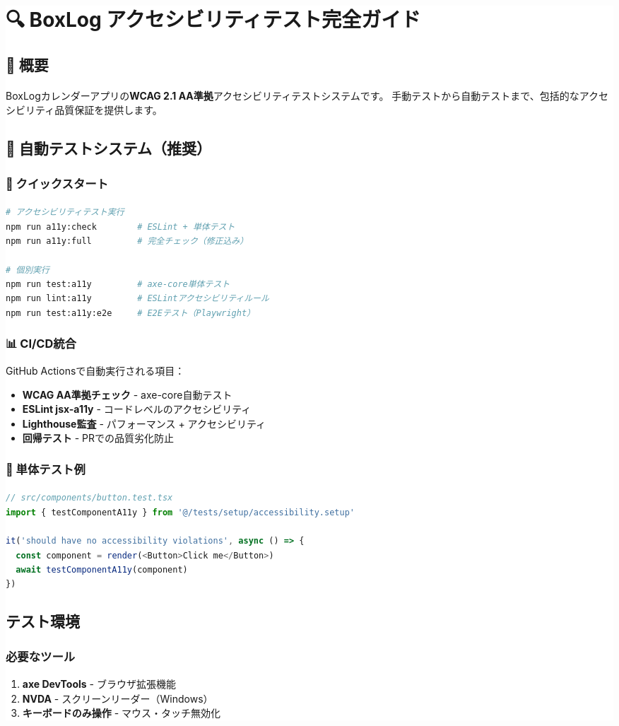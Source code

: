 # 🔍 BoxLog アクセシビリティテスト完全ガイド

## 🎯 概要

BoxLogカレンダーアプリの**WCAG 2.1 AA準拠**アクセシビリティテストシステムです。
手動テストから自動テストまで、包括的なアクセシビリティ品質保証を提供します。

## 🤖 自動テストシステム（推奨）

### 🚀 クイックスタート

```bash
# アクセシビリティテスト実行
npm run a11y:check        # ESLint + 単体テスト
npm run a11y:full         # 完全チェック（修正込み）

# 個別実行
npm run test:a11y         # axe-core単体テスト
npm run lint:a11y         # ESLintアクセシビリティルール
npm run test:a11y:e2e     # E2Eテスト（Playwright）
```

### 📊 CI/CD統合

GitHub Actionsで自動実行される項目：

- **WCAG AA準拠チェック** - axe-core自動テスト
- **ESLint jsx-a11y** - コードレベルのアクセシビリティ
- **Lighthouse監査** - パフォーマンス + アクセシビリティ
- **回帰テスト** - PRでの品質劣化防止

### 🧪 単体テスト例

```typescript
// src/components/button.test.tsx
import { testComponentA11y } from '@/tests/setup/accessibility.setup'

it('should have no accessibility violations', async () => {
  const component = render(<Button>Click me</Button>)
  await testComponentA11y(component)
})
```

## テスト環境

### 必要なツール

1. **axe DevTools** - ブラウザ拡張機能
2. **NVDA** - スクリーンリーダー（Windows）
3. **キーボードのみ操作** - マウス・タッチ無効化
